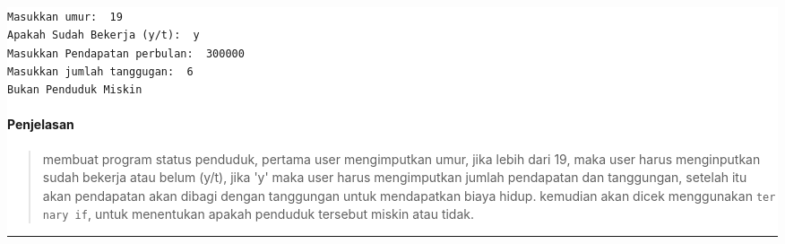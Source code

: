     Masukkan umur:  19
    Apakah Sudah Bekerja (y/t):  y
    Masukkan Pendapatan perbulan:  300000
    Masukkan jumlah tanggugan:  6
    Bukan Penduduk Miskin


#### Penjelasan
> membuat program status penduduk, pertama user mengimputkan umur, jika lebih dari 19, maka user harus menginputkan sudah bekerja atau belum (y/t), jika 'y' maka user harus mengimputkan jumlah pendapatan dan tanggungan, setelah itu akan pendapatan akan dibagi dengan tanggungan untuk mendapatkan biaya hidup. kemudian akan dicek menggunakan `ternary if`, untuk menentukan apakah penduduk tersebut miskin atau tidak.
___
